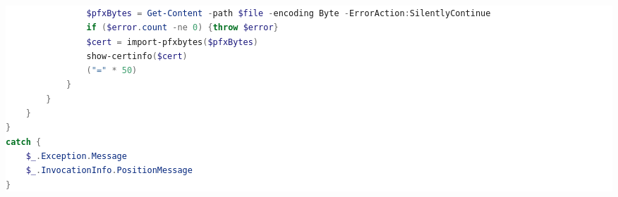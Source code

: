 ```powershell
                $pfxBytes = Get-Content -path $file -encoding Byte -ErrorAction:SilentlyContinue
                if ($error.count -ne 0) {throw $error}
                $cert = import-pfxbytes($pfxBytes)
                show-certinfo($cert)
                ("=" * 50)
            }
        }
    }
}
catch {
    $_.Exception.Message
    $_.InvocationInfo.PositionMessage
}
```


[wp]: https://seanonit.wordpress.com/
